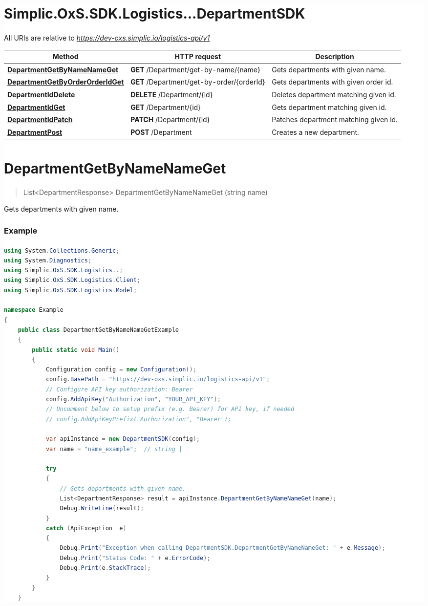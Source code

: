 # Simplic.OxS.SDK.Logistics...DepartmentSDK

All URIs are relative to *https://dev-oxs.simplic.io/logistics-api/v1*

| Method | HTTP request | Description |
|--------|--------------|-------------|
| [**DepartmentGetByNameNameGet**](DepartmentSDK.md#departmentgetbynamenameget) | **GET** /Department/get-by-name/{name} | Gets departments with given name. |
| [**DepartmentGetByOrderOrderIdGet**](DepartmentSDK.md#departmentgetbyorderorderidget) | **GET** /Department/get-by-order/{orderId} | Gets departments with given order id. |
| [**DepartmentIdDelete**](DepartmentSDK.md#departmentiddelete) | **DELETE** /Department/{id} | Deletes department matching given id. |
| [**DepartmentIdGet**](DepartmentSDK.md#departmentidget) | **GET** /Department/{id} | Gets department matching given id. |
| [**DepartmentIdPatch**](DepartmentSDK.md#departmentidpatch) | **PATCH** /Department/{id} | Patches department matching given id. |
| [**DepartmentPost**](DepartmentSDK.md#departmentpost) | **POST** /Department | Creates a new department. |

<a id="departmentgetbynamenameget"></a>
# **DepartmentGetByNameNameGet**
> List&lt;DepartmentResponse&gt; DepartmentGetByNameNameGet (string name)

Gets departments with given name.

### Example
```csharp
using System.Collections.Generic;
using System.Diagnostics;
using Simplic.OxS.SDK.Logistics..;
using Simplic.OxS.SDK.Logistics.Client;
using Simplic.OxS.SDK.Logistics.Model;

namespace Example
{
    public class DepartmentGetByNameNameGetExample
    {
        public static void Main()
        {
            Configuration config = new Configuration();
            config.BasePath = "https://dev-oxs.simplic.io/logistics-api/v1";
            // Configure API key authorization: Bearer
            config.AddApiKey("Authorization", "YOUR_API_KEY");
            // Uncomment below to setup prefix (e.g. Bearer) for API key, if needed
            // config.AddApiKeyPrefix("Authorization", "Bearer");

            var apiInstance = new DepartmentSDK(config);
            var name = "name_example";  // string | 

            try
            {
                // Gets departments with given name.
                List<DepartmentResponse> result = apiInstance.DepartmentGetByNameNameGet(name);
                Debug.WriteLine(result);
            }
            catch (ApiException  e)
            {
                Debug.Print("Exception when calling DepartmentSDK.DepartmentGetByNameNameGet: " + e.Message);
                Debug.Print("Status Code: " + e.ErrorCode);
                Debug.Print(e.StackTrace);
            }
        }
    }
```